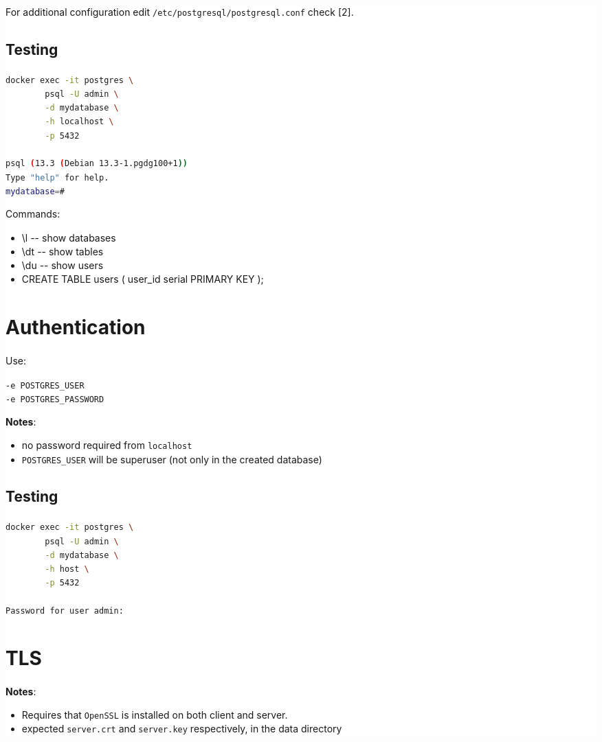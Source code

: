 For additional configuration edit `/etc/postgresql/postgresql.conf` check [2].

## Testing

```sh
docker exec -it postgres \
        psql -U admin \
        -d mydatabase \
        -h localhost \
        -p 5432

psql (13.3 (Debian 13.3-1.pgdg100+1))
Type "help" for help.
mydatabase=#
```

Commands:
- \l -- show databases
- \dt -- show tables
- \du -- show users
- CREATE TABLE users ( user_id serial PRIMARY KEY );

# Authentication

Use:
```sh
-e POSTGRES_USER
-e POSTGRES_PASSWORD
```

__Notes__:
- no password required from `localhost`
- `POSTGRES_USER` will be superuser (not only in the created database)

## Testing

```sh
docker exec -it postgres \
        psql -U admin \
        -d mydatabase \
        -h host \
        -p 5432

Password for user admin:
```

# TLS

__Notes__:
- Requires that `OpenSSL` is installed on both client and server.
- expected `server.crt` and `server.key` respectively, in the data directory
